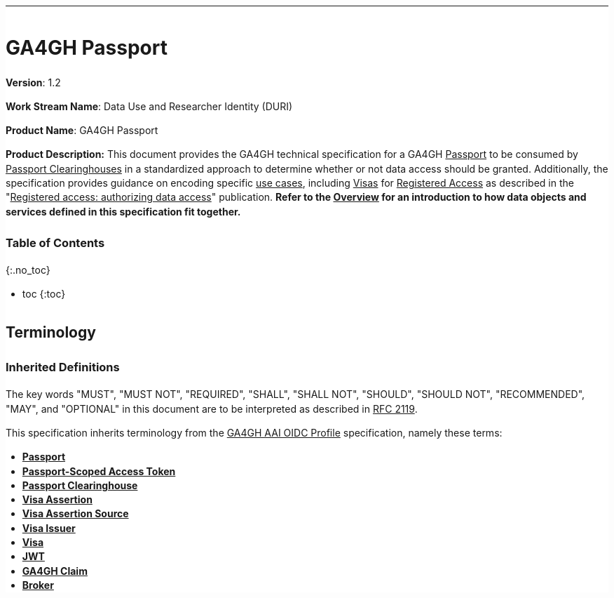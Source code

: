 --------------------------------------------------------------------------------

# GA4GH Passport

**Version**: 1.2

**Work Stream Name**: Data Use and Researcher Identity (DURI)

**Product Name**: GA4GH Passport

**Product Description:** This document provides the GA4GH technical
specification for a GA4GH [Passport](#term-passport) to be
consumed by [Passport Clearinghouses](#term-passport-clearinghouse) in a
standardized approach to determine whether or not data access should be
granted. Additionally, the specification provides guidance on encoding
specific [use cases](#encoding-use-cases), including
[Visas](#term-visa) for [Registered Access](#registered-access) as
described in the "[Registered access: authorizing data
access](https://www.nature.com/articles/s41431-018-0219-y)" publication.
**Refer to the [Overview](#overview) for an introduction to how data
objects and services defined in this specification fit together.**

### Table of Contents
{:.no_toc}

* toc
  {:toc}

## Terminology

### Inherited Definitions

The key words "MUST", "MUST NOT", "REQUIRED", "SHALL", "SHALL NOT", "SHOULD",
"SHOULD NOT", "RECOMMENDED", "MAY", and "OPTIONAL" in this document are to be
interpreted as described in [RFC 2119](https://tools.ietf.org/html/rfc2119).

This specification inherits terminology from the 
[GA4GH AAI OIDC Profile](https://ga4gh.github.io/data-security/aai-openid-connect-profile#terminology)
specification, namely these terms:

* <a name="term-passport"></a>**[Passport](https://ga4gh.github.io/data-security/aai-openid-connect-profile#term-passport)**
* <a name="term-passport-scoped-access-token"></a>**[Passport-Scoped Access Token](https://ga4gh.github.io/data-security/aai-openid-connect-profile#term-passport-scoped-access-token)**
* <a name="term-passport-clearinghouse"></a>**[Passport Clearinghouse](https://ga4gh.github.io/data-security/aai-openid-connect-profile#term-passport-clearinghouse)**
* <a name="term-visa-assertion"></a>**[Visa Assertion](https://ga4gh.github.io/data-security/aai-openid-connect-profile#term-visa-assertion)**
* <a name="term-visa-assertion-source"></a>**[Visa Assertion Source](https://ga4gh.github.io/data-security/aai-openid-connect-profile#term-visa-assertion-source)**
* <a name="term-visa-issuer"></a>**[Visa Issuer](https://ga4gh.github.io/data-security/aai-openid-connect-profile#term-visa-issuer)**
* <a name="term-visa"></a>**[Visa](https://ga4gh.github.io/data-security/aai-openid-connect-profile#term-visa)**
* <a name="term-jwt"></a>**[JWT](https://ga4gh.github.io/data-security/aai-openid-connect-profile#term-jwt)**
* <a name="term-ga4gh-claim"></a>**[GA4GH Claim](https://ga4gh.github.io/data-security/aai-openid-connect-profile#term-ga4gh-claim)**
* <a name="term-broker"></a>**[Broker](https://ga4gh.github.io/data-security/aai-openid-connect-profile#term-broker)**
